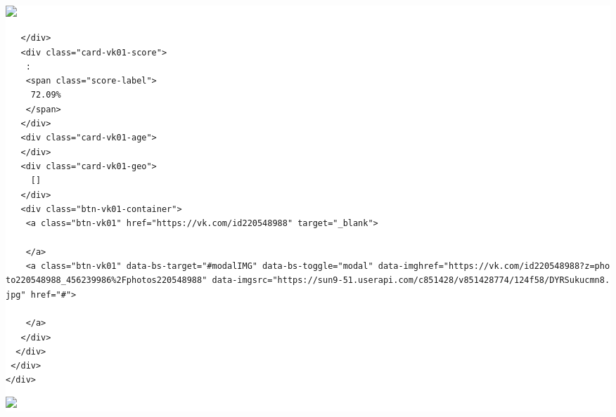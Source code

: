 <html>
 <head>
  <meta charset="utf-8"/>
 </head>
 <body>
  <div class="search-results row text-center text-lg-left" id="search-results1">
   <div class="card card-vk01 border border-primary">
    <div>
     <div class="card-vk01-fixed">
      <a href="https://vk.com/id220548988?z=photo220548988_456239986%2Fphotos220548988" target="_blank">
       <img alt="  " class="card-img-vk01" src="https://i.search4faces.com/faces/vk01/06/60/23/660233299/4.jpg"/>
      </a>
     </div>
     <div class="col">
      <div class="card-body card-vk01-body">
       <div class="card-vk01-header">
         
       </div>
       <div class="card-vk01-score">
        :
        <span class="score-label">
         72.09%
        </span>
       </div>
       <div class="card-vk01-age">
       </div>
       <div class="card-vk01-geo">
         []
       </div>
       <div class="btn-vk01-container">
        <a class="btn-vk01" href="https://vk.com/id220548988" target="_blank">
         
        </a>
        <a class="btn-vk01" data-bs-target="#modalIMG" data-bs-toggle="modal" data-imghref="https://vk.com/id220548988?z=photo220548988_456239986%2Fphotos220548988" data-imgsrc="https://sun9-51.userapi.com/c851428/v851428774/124f58/DYRSukucmn8.jpg" href="#">
         
        </a>
       </div>
      </div>
     </div>
    </div>
   </div>
   <div class="card card-vk01 border border-primary">
    <div>
     <div class="card-vk01-fixed">
      <a href="https://vk.com/id220548988?z=photo220548988_456239846%2Fphotos220548988" target="_blank">
       <img alt="  " class="card-img-vk01" src="https://i.search4faces.com/faces/vk01/06/60/23/660233296/0.jpg"/>
      </a>
     </div>
     <div class="col">
      <div class="card-body card-vk01-body">
       <div class="card-vk01-header">
         